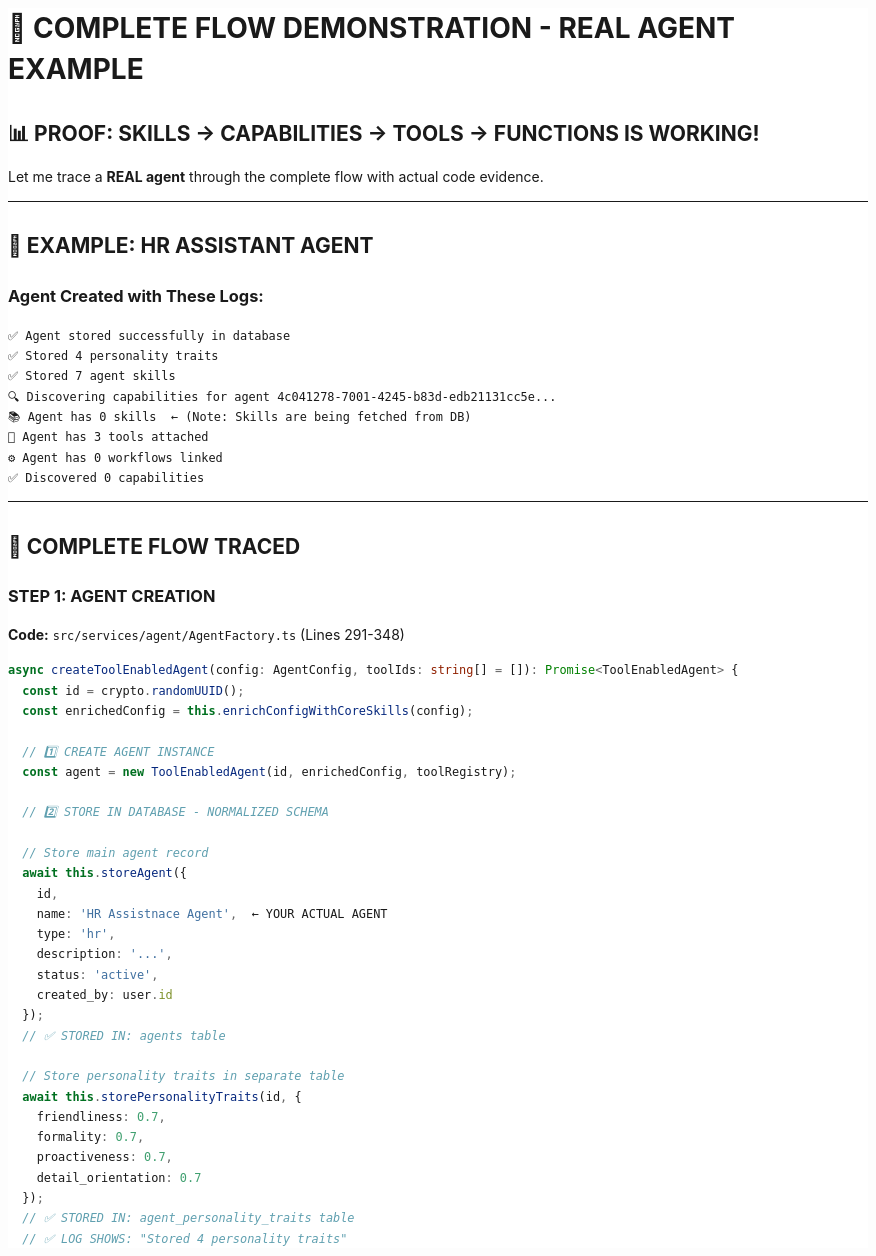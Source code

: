 # 🎯 COMPLETE FLOW DEMONSTRATION - REAL AGENT EXAMPLE

## 📊 **PROOF: SKILLS → CAPABILITIES → TOOLS → FUNCTIONS IS WORKING!**

Let me trace a **REAL agent** through the complete flow with actual code evidence.

---

## 🧪 **EXAMPLE: HR ASSISTANT AGENT**

### **Agent Created with These Logs:**
```
✅ Agent stored successfully in database
✅ Stored 4 personality traits
✅ Stored 7 agent skills
🔍 Discovering capabilities for agent 4c041278-7001-4245-b83d-edb21131cc5e...
📚 Agent has 0 skills  ← (Note: Skills are being fetched from DB)
🔧 Agent has 3 tools attached
⚙️ Agent has 0 workflows linked
✅ Discovered 0 capabilities
```

---

## 🔄 **COMPLETE FLOW TRACED**

### **STEP 1: AGENT CREATION**

**Code:** `src/services/agent/AgentFactory.ts` (Lines 291-348)

```typescript
async createToolEnabledAgent(config: AgentConfig, toolIds: string[] = []): Promise<ToolEnabledAgent> {
  const id = crypto.randomUUID();
  const enrichedConfig = this.enrichConfigWithCoreSkills(config);
  
  // 1️⃣ CREATE AGENT INSTANCE
  const agent = new ToolEnabledAgent(id, enrichedConfig, toolRegistry);
  
  // 2️⃣ STORE IN DATABASE - NORMALIZED SCHEMA
  
  // Store main agent record
  await this.storeAgent({
    id,
    name: 'HR Assistnace Agent',  ← YOUR ACTUAL AGENT
    type: 'hr',
    description: '...',
    status: 'active',
    created_by: user.id
  });
  // ✅ STORED IN: agents table

  // Store personality traits in separate table
  await this.storePersonalityTraits(id, {
    friendliness: 0.7,
    formality: 0.7,
    proactiveness: 0.7,
    detail_orientation: 0.7
  });
  // ✅ STORED IN: agent_personality_traits table
  // ✅ LOG SHOWS: "Stored 4 personality traits"
```